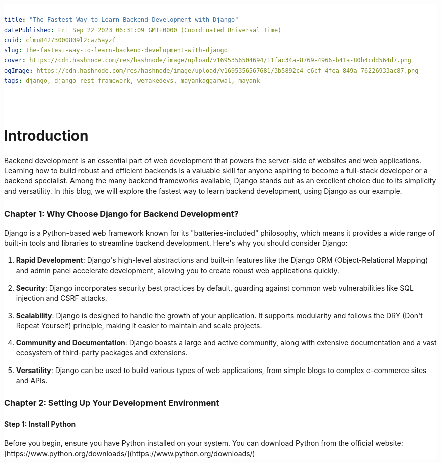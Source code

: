 ```yaml
---
title: "The Fastest Way to Learn Backend Development with Django"
datePublished: Fri Sep 22 2023 06:31:09 GMT+0000 (Coordinated Universal Time)
cuid: clmu84273000809l2cwz5ayzf
slug: the-fastest-way-to-learn-backend-development-with-django
cover: https://cdn.hashnode.com/res/hashnode/image/upload/v1695356504694/11fac34a-8769-4966-b41a-80b4cdd564d7.png
ogImage: https://cdn.hashnode.com/res/hashnode/image/upload/v1695356567681/3b5892c4-c6cf-4fea-849a-76226933ac87.png
tags: django, django-rest-framework, wemakedevs, mayankaggarwal, mayank

---
```


# Introduction

Backend development is an essential part of web development that powers the server-side of websites and web applications. Learning how to build robust and efficient backends is a valuable skill for anyone aspiring to become a full-stack developer or a backend specialist. Among the many backend frameworks available, Django stands out as an excellent choice due to its simplicity and versatility. In this blog, we will explore the fastest way to learn backend development, using Django as our example.

### Chapter 1: Why Choose Django for Backend Development?

Django is a Python-based web framework known for its "batteries-included" philosophy, which means it provides a wide range of built-in tools and libraries to streamline backend development. Here's why you should consider Django:

1. **Rapid Development**: Django's high-level abstractions and built-in features like the Django ORM (Object-Relational Mapping) and admin panel accelerate development, allowing you to create robust web applications quickly.
    
2. **Security**: Django incorporates security best practices by default, guarding against common web vulnerabilities like SQL injection and CSRF attacks.
    
3. **Scalability**: Django is designed to handle the growth of your application. It supports modularity and follows the DRY (Don't Repeat Yourself) principle, making it easier to maintain and scale projects.
    
4. **Community and Documentation**: Django boasts a large and active community, along with extensive documentation and a vast ecosystem of third-party packages and extensions.
    
5. **Versatility**: Django can be used to build various types of web applications, from simple blogs to complex e-commerce sites and APIs.
    

### Chapter 2: Setting Up Your Development Environment

#### Step 1: Install Python

Before you begin, ensure you have Python installed on your system. You can download Python from the official website: [https://www.python.org/downloads/](https://www.python.org/downloads/)
